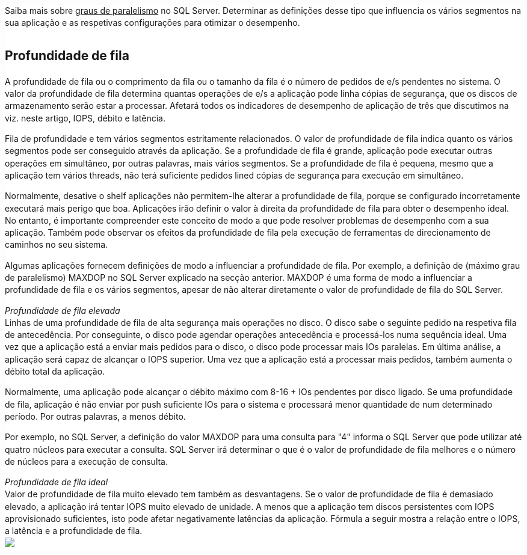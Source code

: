 Saiba mais sobre [graus de paralelismo](https://technet.microsoft.com/library/ms188611.aspx) no SQL Server. Determinar as definições desse tipo que influencia os vários segmentos na sua aplicação e as respetivas configurações para otimizar o desempenho.

## <a name="queue-depth"></a>Profundidade de fila
A profundidade de fila ou o comprimento da fila ou o tamanho da fila é o número de pedidos de e/s pendentes no sistema. O valor da profundidade de fila determina quantas operações de e/s a aplicação pode linha cópias de segurança, que os discos de armazenamento serão estar a processar. Afetará todos os indicadores de desempenho de aplicação de três que discutimos na viz. neste artigo, IOPS, débito e latência.

Fila de profundidade e tem vários segmentos estritamente relacionados. O valor de profundidade de fila indica quanto os vários segmentos pode ser conseguido através da aplicação. Se a profundidade de fila é grande, aplicação pode executar outras operações em simultâneo, por outras palavras, mais vários segmentos. Se a profundidade de fila é pequena, mesmo que a aplicação tem vários threads, não terá suficiente pedidos lined cópias de segurança para execução em simultâneo.

Normalmente, desative o shelf aplicações não permitem-lhe alterar a profundidade de fila, porque se configurado incorretamente executará mais perigo que boa. Aplicações irão definir o valor à direita da profundidade de fila para obter o desempenho ideal. No entanto, é importante compreender este conceito de modo a que pode resolver problemas de desempenho com a sua aplicação. Também pode observar os efeitos da profundidade de fila pela execução de ferramentas de direcionamento de caminhos no seu sistema.

Algumas aplicações fornecem definições de modo a influenciar a profundidade de fila. Por exemplo, a definição de (máximo grau de paralelismo) MAXDOP no SQL Server explicado na secção anterior. MAXDOP é uma forma de modo a influenciar a profundidade de fila e os vários segmentos, apesar de não alterar diretamente o valor de profundidade de fila do SQL Server.

*Profundidade de fila elevada*  
Linhas de uma profundidade de fila de alta segurança mais operações no disco. O disco sabe o seguinte pedido na respetiva fila de antecedência. Por conseguinte, o disco pode agendar operações antecedência e processá-los numa sequência ideal. Uma vez que a aplicação está a enviar mais pedidos para o disco, o disco pode processar mais IOs paralelas. Em última análise, a aplicação será capaz de alcançar o IOPS superior. Uma vez que a aplicação está a processar mais pedidos, também aumenta o débito total da aplicação.

Normalmente, uma aplicação pode alcançar o débito máximo com 8-16 + IOs pendentes por disco ligado. Se uma profundidade de fila, aplicação é não enviar por push suficiente IOs para o sistema e processará menor quantidade de num determinado período. Por outras palavras, a menos débito.

Por exemplo, no SQL Server, a definição do valor MAXDOP para uma consulta para "4" informa o SQL Server que pode utilizar até quatro núcleos para executar a consulta. SQL Server irá determinar o que é o valor de profundidade de fila melhores e o número de núcleos para a execução de consulta.

*Profundidade de fila ideal*  
Valor de profundidade de fila muito elevado tem também as desvantagens. Se o valor de profundidade de fila é demasiado elevado, a aplicação irá tentar IOPS muito elevado de unidade. A menos que a aplicação tem discos persistentes com IOPS aprovisionado suficientes, isto pode afetar negativamente latências da aplicação. Fórmula a seguir mostra a relação entre o IOPS, a latência e a profundidade de fila.  
    ![](media/premium-storage-performance/image6.png)
